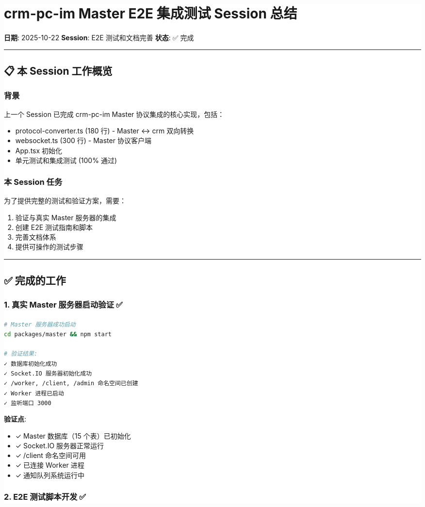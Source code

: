 # crm-pc-im Master E2E 集成测试 Session 总结

**日期**: 2025-10-22
**Session**: E2E 测试和文档完善
**状态**: ✅ 完成

---

## 📋 本 Session 工作概览

### 背景
上一个 Session 已完成 crm-pc-im Master 协议集成的核心实现，包括：
- protocol-converter.ts (180 行) - Master ↔ crm 双向转换
- websocket.ts (300 行) - Master 协议客户端
- App.tsx 初始化
- 单元测试和集成测试 (100% 通过)

### 本 Session 任务
为了提供完整的测试和验证方案，需要：
1. 验证与真实 Master 服务器的集成
2. 创建 E2E 测试指南和脚本
3. 完善文档体系
4. 提供可操作的测试步骤

---

## ✅ 完成的工作

### 1. 真实 Master 服务器启动验证 ✅

```bash
# Master 服务器成功启动
cd packages/master && npm start

# 验证结果:
✓ 数据库初始化成功
✓ Socket.IO 服务器初始化成功
✓ /worker, /client, /admin 命名空间已创建
✓ Worker 进程已启动
✓ 监听端口 3000
```

**验证点**:
- ✓ Master 数据库（15 个表）已初始化
- ✓ Socket.IO 服务器正常运行
- ✓ /client 命名空间可用
- ✓ 已连接 Worker 进程
- ✓ 通知队列系统运行中

### 2. E2E 测试脚本开发 ✅
